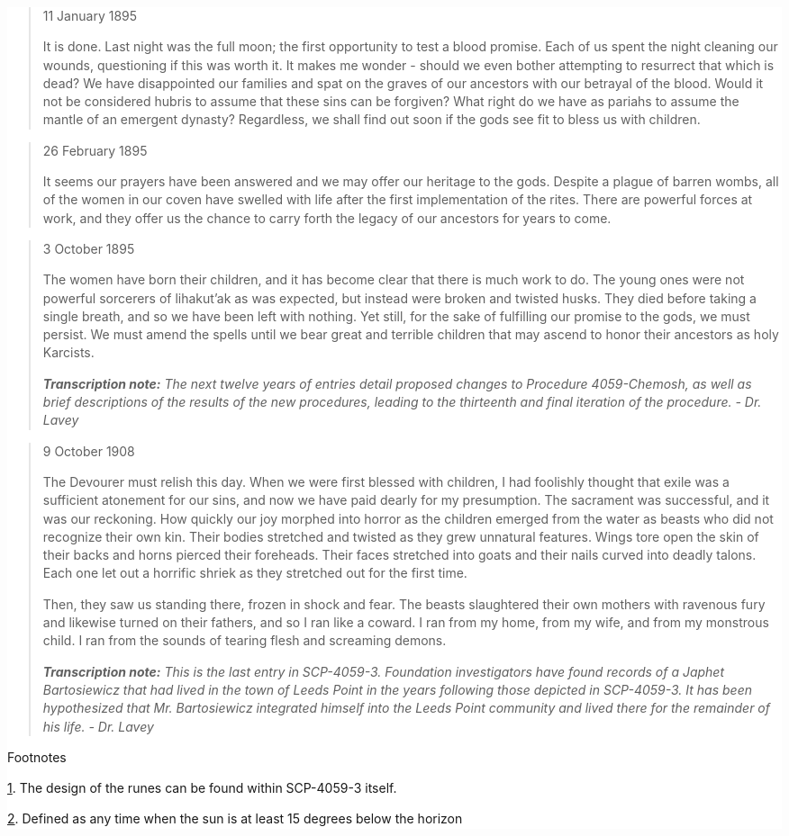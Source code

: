 > 11 January 1895
> 
> It is done. Last night was the full moon; the first opportunity to test a blood promise. Each of us spent the night cleaning our wounds, questioning if this was worth it. It makes me wonder - should we even bother attempting to resurrect that which is dead? We have disappointed our families and spat on the graves of our ancestors with our betrayal of the blood. Would it not be considered hubris to assume that these sins can be forgiven? What right do we have as pariahs to assume the mantle of an emergent dynasty? Regardless, we shall find out soon if the gods see fit to bless us with children.

> 26 February 1895
> 
> It seems our prayers have been answered and we may offer our heritage to the gods. Despite a plague of barren wombs, all of the women in our coven have swelled with life after the first implementation of the rites. There are powerful forces at work, and they offer us the chance to carry forth the legacy of our ancestors for years to come.

> 3 October 1895
> 
> The women have born their children, and it has become clear that there is much work to do. The young ones were not powerful sorcerers of lihakut’ak as was expected, but instead were broken and twisted husks. They died before taking a single breath, and so we have been left with nothing. Yet still, for the sake of fulfilling our promise to the gods, we must persist. We must amend the spells until we bear great and terrible children that may ascend to honor their ancestors as holy Karcists.
> 
> _**Transcription note:** The next twelve years of entries detail proposed changes to Procedure 4059-Chemosh, as well as brief descriptions of the results of the new procedures, leading to the thirteenth and final iteration of the procedure. - Dr. Lavey_

> 9 October 1908
> 
> The Devourer must relish this day. When we were first blessed with children, I had foolishly thought that exile was a sufficient atonement for our sins, and now we have paid dearly for my presumption. The sacrament was successful, and it was our reckoning. How quickly our joy morphed into horror as the children emerged from the water as beasts who did not recognize their own kin. Their bodies stretched and twisted as they grew unnatural features. Wings tore open the skin of their backs and horns pierced their foreheads. Their faces stretched into goats and their nails curved into deadly talons. Each one let out a horrific shriek as they stretched out for the first time.
> 
> Then, they saw us standing there, frozen in shock and fear. The beasts slaughtered their own mothers with ravenous fury and likewise turned on their fathers, and so I ran like a coward. I ran from my home, from my wife, and from my monstrous child. I ran from the sounds of tearing flesh and screaming demons.
> 
> _**Transcription note:** This is the last entry in SCP-4059-3. Foundation investigators have found records of a Japhet Bartosiewicz that had lived in the town of Leeds Point in the years following those depicted in SCP-4059-3. It has been hypothesized that Mr. Bartosiewicz integrated himself into the Leeds Point community and lived there for the remainder of his life. - Dr. Lavey_

Footnotes

[1](javascript:;). The design of the runes can be found within SCP-4059-3 itself.

[2](javascript:;). Defined as any time when the sun is at least 15 degrees below the horizon
